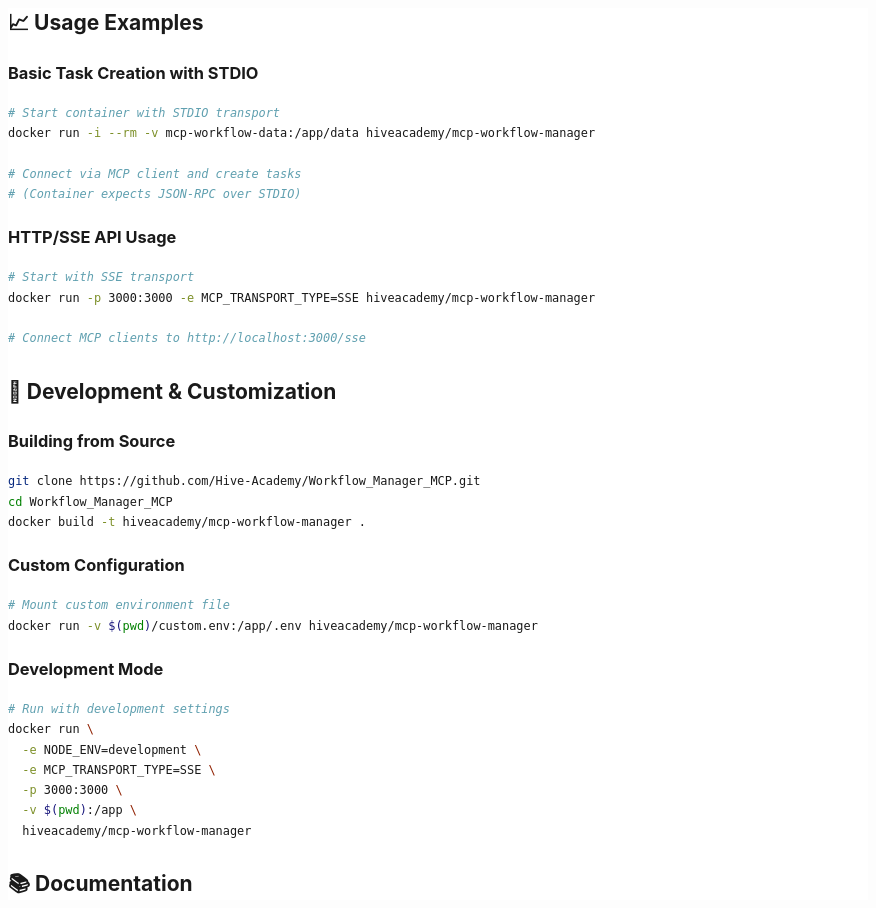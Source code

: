 ## 📈 Usage Examples

### Basic Task Creation with STDIO

```bash
# Start container with STDIO transport
docker run -i --rm -v mcp-workflow-data:/app/data hiveacademy/mcp-workflow-manager

# Connect via MCP client and create tasks
# (Container expects JSON-RPC over STDIO)
```

### HTTP/SSE API Usage

```bash
# Start with SSE transport
docker run -p 3000:3000 -e MCP_TRANSPORT_TYPE=SSE hiveacademy/mcp-workflow-manager

# Connect MCP clients to http://localhost:3000/sse
```

## 🔧 Development & Customization

### Building from Source

```bash
git clone https://github.com/Hive-Academy/Workflow_Manager_MCP.git
cd Workflow_Manager_MCP
docker build -t hiveacademy/mcp-workflow-manager .
```

### Custom Configuration

```bash
# Mount custom environment file
docker run -v $(pwd)/custom.env:/app/.env hiveacademy/mcp-workflow-manager
```

### Development Mode

```bash
# Run with development settings
docker run \
  -e NODE_ENV=development \
  -e MCP_TRANSPORT_TYPE=SSE \
  -p 3000:3000 \
  -v $(pwd):/app \
  hiveacademy/mcp-workflow-manager
```

## 📚 Documentation
